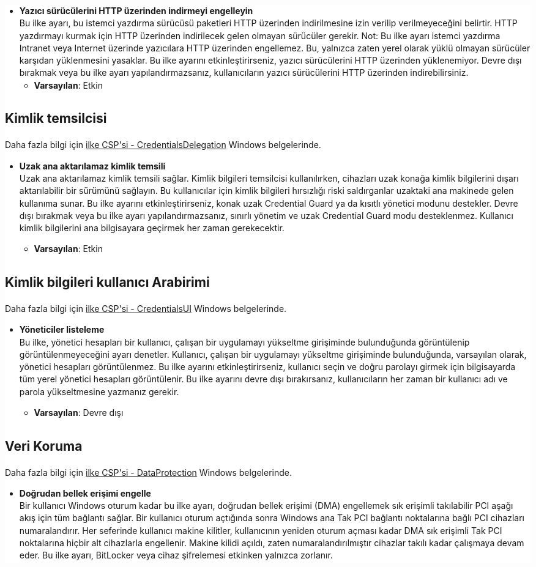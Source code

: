 - **Yazıcı sürücülerini HTTP üzerinden indirmeyi engelleyin**  
  Bu ilke ayarı, bu istemci yazdırma sürücüsü paketleri HTTP üzerinden indirilmesine izin verilip verilmeyeceğini belirtir. HTTP yazdırmayı kurmak için HTTP üzerinden indirilecek gelen olmayan sürücüler gerekir. Not: Bu ilke ayarı istemci yazdırma Intranet veya Internet üzerinde yazıcılara HTTP üzerinden engellemez. Bu, yalnızca zaten yerel olarak yüklü olmayan sürücüler karşıdan yüklenmesini yasaklar. Bu ilke ayarını etkinleştirirseniz, yazıcı sürücülerini HTTP üzerinden yüklenemiyor. Devre dışı bırakmak veya bu ilke ayarı yapılandırmazsanız, kullanıcıların yazıcı sürücülerini HTTP üzerinden indirebilirsiniz.
  - **Varsayılan**: Etkin  

## <a name="credentials-delegation"></a>Kimlik temsilcisi  
Daha fazla bilgi için [ilke CSP'si - CredentialsDelegation](https://docs.microsoft.com/windows/client-management/mdm/policy-csp-credentialsdelegation
) Windows belgelerinde.  

- **Uzak ana aktarılamaz kimlik temsili**  
  Uzak ana aktarılamaz kimlik temsili sağlar. Kimlik bilgileri temsilcisi kullanılırken, cihazları uzak konağa kimlik bilgilerini dışarı aktarılabilir bir sürümünü sağlayın. Bu kullanıcılar için kimlik bilgileri hırsızlığı riski saldırganlar uzaktaki ana makinede gelen kullanıma sunar. Bu ilke ayarını etkinleştirirseniz, konak uzak Credential Guard ya da kısıtlı yönetici modunu destekler. Devre dışı bırakmak veya bu ilke ayarı yapılandırmazsanız, sınırlı yönetim ve uzak Credential Guard modu desteklenmez. Kullanıcı kimlik bilgilerini ana bilgisayara geçirmek her zaman gerekecektir.  

  - **Varsayılan**: Etkin  

## <a name="credentials-ui"></a>Kimlik bilgileri kullanıcı Arabirimi  
Daha fazla bilgi için [ilke CSP'si - CredentialsUI](https://docs.microsoft.com/windows/client-management/mdm/policy-csp-credentialsui) Windows belgelerinde.  

- **Yöneticiler listeleme**    
  Bu ilke, yönetici hesapları bir kullanıcı, çalışan bir uygulamayı yükseltme girişiminde bulunduğunda görüntülenip görüntülenmeyeceğini ayarı denetler. Kullanıcı, çalışan bir uygulamayı yükseltme girişiminde bulunduğunda, varsayılan olarak, yönetici hesapları görüntülenmez. Bu ilke ayarını etkinleştirirseniz, kullanıcı seçin ve doğru parolayı girmek için bilgisayarda tüm yerel yönetici hesapları görüntülenir. Bu ilke ayarını devre dışı bırakırsanız, kullanıcıların her zaman bir kullanıcı adı ve parola yükseltmesine yazmanız gerekir.  

  - **Varsayılan**: Devre dışı  

## <a name="data-protection"></a>Veri Koruma  
Daha fazla bilgi için [ilke CSP'si - DataProtection](https://docs.microsoft.com/windows/client-management/mdm/policy-csp-dataprotection
) Windows belgelerinde.  

- **Doğrudan bellek erişimi engelle**   
  Bir kullanıcı Windows oturum kadar bu ilke ayarı, doğrudan bellek erişimi (DMA) engellemek sık erişimli takılabilir PCI aşağı akış için tüm bağlantı sağlar. Bir kullanıcı oturum açtığında sonra Windows ana Tak PCI bağlantı noktalarına bağlı PCI cihazları numaralandırır. Her seferinde kullanıcı makine kilitler, kullanıcının yeniden oturum açması kadar DMA sık erişimli Tak PCI noktalarına hiçbir alt cihazlarla engellenir. Makine kilidi açıldı, zaten numaralandırılmıştır cihazlar takılı kadar çalışmaya devam eder. Bu ilke ayarı, BitLocker veya cihaz şifrelemesi etkinken yalnızca zorlanır.
  
